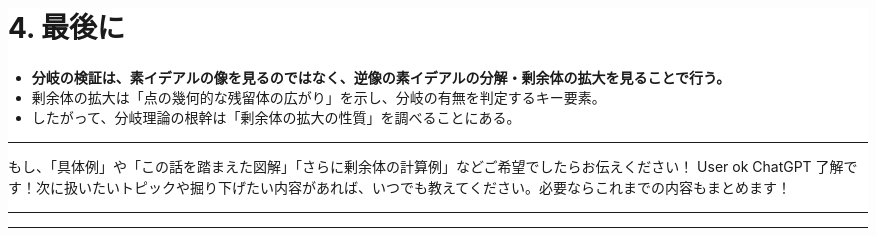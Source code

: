 
# 4. 最後に

- **分岐の検証は、素イデアルの像を見るのではなく、逆像の素イデアルの分解・剰余体の拡大を見ることで行う。**
- 剰余体の拡大は「点の幾何的な残留体の広がり」を示し、分岐の有無を判定するキー要素。
- したがって、分岐理論の根幹は「剰余体の拡大の性質」を調べることにある。

---

もし、「具体例」や「この話を踏まえた図解」「さらに剰余体の計算例」などご希望でしたらお伝えください！
User
ok
ChatGPT
了解です！次に扱いたいトピックや掘り下げたい内容があれば、いつでも教えてください。必要ならこれまでの内容もまとめます！

---
---
